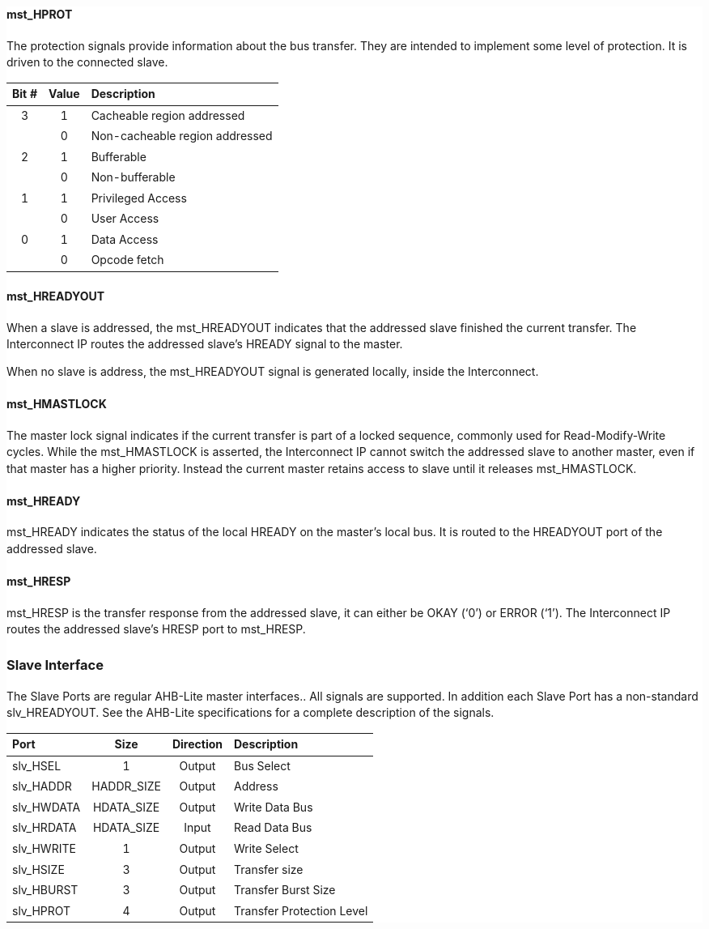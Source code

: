 #### mst\_HPROT

The protection signals provide information about the bus transfer. They are intended to implement some level of protection. It is driven to the connected slave.

| Bit \# | Value | Description                    |
|:------:|:-----:|:-------------------------------|
|    3   |   1   | Cacheable region addressed     |
|        |   0   | Non-cacheable region addressed |
|    2   |   1   | Bufferable                     |
|        |   0   | Non-bufferable                 |
|    1   |   1   | Privileged Access              |
|        |   0   | User Access                    |
|    0   |   1   | Data Access                    |
|        |   0   | Opcode fetch                   |

#### mst\_HREADYOUT

When a slave is addressed, the mst\_HREADYOUT indicates that the addressed slave finished the current transfer. The Interconnect IP routes the addressed slave’s HREADY signal to the master.

When no slave is address, the mst\_HREADYOUT signal is generated locally, inside the Interconnect.

#### mst\_HMASTLOCK

The master lock signal indicates if the current transfer is part of a locked sequence, commonly used for Read-Modify-Write cycles. While the mst\_HMASTLOCK is asserted, the Interconnect IP cannot switch the addressed slave to another master, even if that master has a higher priority. Instead the current master retains access to slave until it releases mst\_HMASTLOCK.

#### mst\_HREADY

mst\_HREADY indicates the status of the local HREADY on the master’s local bus. It is routed to the HREADYOUT port of the addressed slave.

#### mst\_HRESP

mst\_HRESP is the transfer response from the addressed slave, it can either be OKAY (‘0’) or ERROR (‘1’). The Interconnect IP routes the addressed slave’s HRESP port to mst\_HRESP.

### Slave Interface

The Slave Ports are regular AHB-Lite master interfaces.. All signals are supported. In addition each Slave Port has a non-standard slv\_HREADYOUT. See the AHB-Lite specifications for a complete description of the signals.

| Port           |     Size    | Direction | Description               |
|:---------------|:-----------:|:---------:|:--------------------------|
| slv\_HSEL      |      1      |   Output  | Bus Select                |
| slv\_HADDR     | HADDR\_SIZE |   Output  | Address                   |
| slv\_HWDATA    | HDATA\_SIZE |   Output  | Write Data Bus            |
| slv\_HRDATA    | HDATA\_SIZE |   Input   | Read Data Bus             |
| slv\_HWRITE    |      1      |   Output  | Write Select              |
| slv\_HSIZE     |      3      |   Output  | Transfer size             |
| slv\_HBURST    |      3      |   Output  | Transfer Burst Size       |
| slv\_HPROT     |      4      |   Output  | Transfer Protection Level |